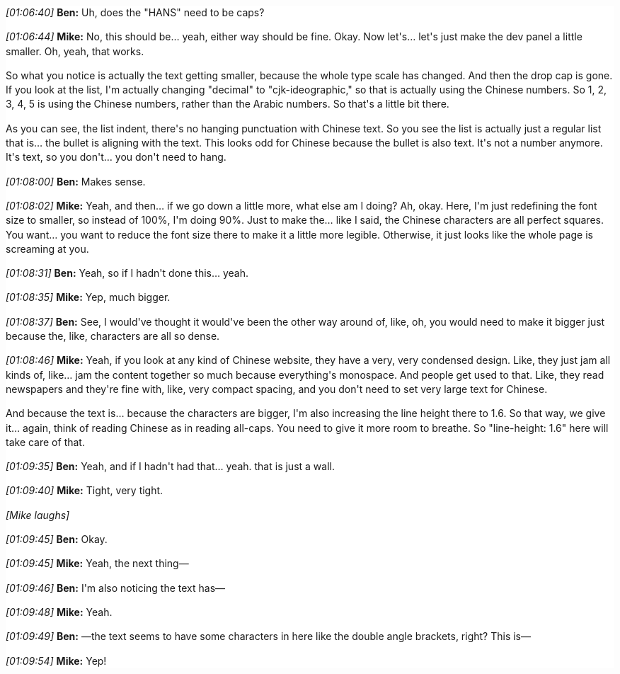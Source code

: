 <i class="timecode">[01:06:40]</i> **Ben:** Uh, does the "HANS" need to be caps? 

<i class="timecode">[01:06:44]</i> **Mike:** No, this should be… yeah, either way should be fine. Okay. Now let's… let's just make the dev panel a little smaller. Oh, yeah, that works.

So what you notice is actually the text getting smaller, because the whole type scale has changed. And then the drop cap is gone. If you look at the list, I'm actually changing "decimal" to "cjk-ideographic," so that is actually using the Chinese numbers. So 1, 2, 3, 4, 5 is using the Chinese numbers, rather than the Arabic numbers. So that's a little bit there.

As you can see, the list indent, there's no hanging punctuation with Chinese text. So you see the list is actually just a regular list that is… the bullet is aligning with the text. This looks odd for Chinese because the bullet is also text. It's not a number anymore. It's text, so you don't… you don't need to hang.

<i class="timecode">[01:08:00]</i> **Ben:** Makes sense.

<i class="timecode">[01:08:02]</i> **Mike:** Yeah, and then… if we go down a little more, what else am I doing? Ah, okay. Here, I'm just redefining the font size to smaller, so instead of 100%, I'm doing 90%. Just to make the… like I said, the Chinese characters are all perfect squares. You want… you want to reduce the font size there to make it a little more legible. Otherwise, it just looks like the whole page is screaming at you.

<i class="timecode">[01:08:31]</i> **Ben:** Yeah, so if I hadn't done this… yeah. 

<i class="timecode">[01:08:35]</i> **Mike:** Yep, much bigger. 

<i class="timecode">[01:08:37]</i> **Ben:** See, I would've thought it would've been the other way around of, like, oh, you would need to make it bigger just because the, like, characters are all so dense. 

<i class="timecode">[01:08:46]</i> **Mike:** Yeah, if you look at any kind of Chinese website, they have a very, very condensed design. Like, they just jam all kinds of, like… jam the content together so much because everything's monospace. And people get used to that. Like, they read newspapers and they're fine with, like, very compact spacing, and you don't need to set very large text for Chinese.

And because the text is… because the characters are bigger, I'm also increasing the line height there to 1.6. So that way, we give it… again, think of reading Chinese as in reading all-caps. You need to give it more room to breathe. So "line-height: 1.6" here will take care of that. 

<i class="timecode">[01:09:35]</i> **Ben:** Yeah, and if I hadn't had that… yeah. that is just a wall. 

<i class="timecode">[01:09:40]</i> **Mike:** Tight, very tight.

<i class="brackets">[Mike laughs]</i>

<i class="timecode">[01:09:45]</i> **Ben:** Okay.

<i class="timecode">[01:09:45]</i> **Mike:** Yeah, the next thing—

<i class="timecode">[01:09:46]</i> **Ben:** I'm also noticing the text has—

<i class="timecode">[01:09:48]</i> **Mike:** Yeah.

<i class="timecode">[01:09:49]</i> **Ben:** —the text seems to have some characters in here like the double angle brackets, right? This is—

<i class="timecode">[01:09:54]</i> **Mike:** Yep!
